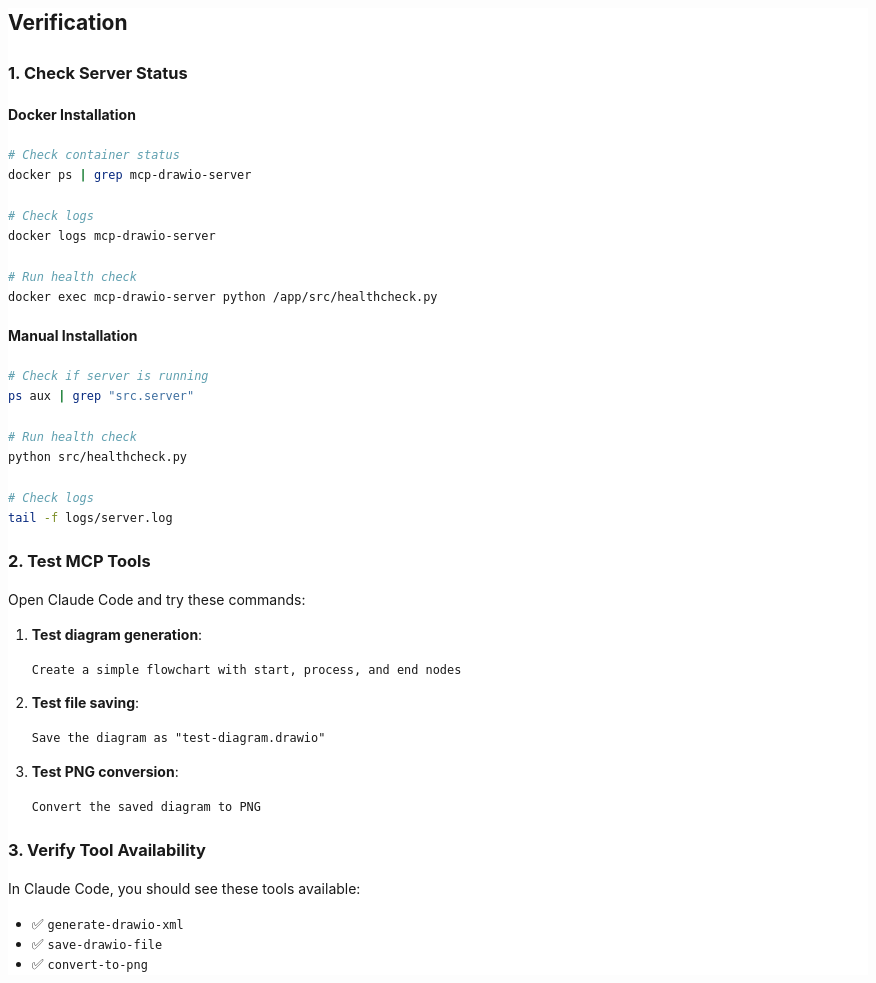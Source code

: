 ## Verification

### 1. Check Server Status

#### Docker Installation
```bash
# Check container status
docker ps | grep mcp-drawio-server

# Check logs
docker logs mcp-drawio-server

# Run health check
docker exec mcp-drawio-server python /app/src/healthcheck.py
```

#### Manual Installation
```bash
# Check if server is running
ps aux | grep "src.server"

# Run health check
python src/healthcheck.py

# Check logs
tail -f logs/server.log
```

### 2. Test MCP Tools

Open Claude Code and try these commands:

1. **Test diagram generation**:
   ```
   Create a simple flowchart with start, process, and end nodes
   ```

2. **Test file saving**:
   ```
   Save the diagram as "test-diagram.drawio"
   ```

3. **Test PNG conversion**:
   ```
   Convert the saved diagram to PNG
   ```

### 3. Verify Tool Availability

In Claude Code, you should see these tools available:
- ✅ `generate-drawio-xml`
- ✅ `save-drawio-file`
- ✅ `convert-to-png`

